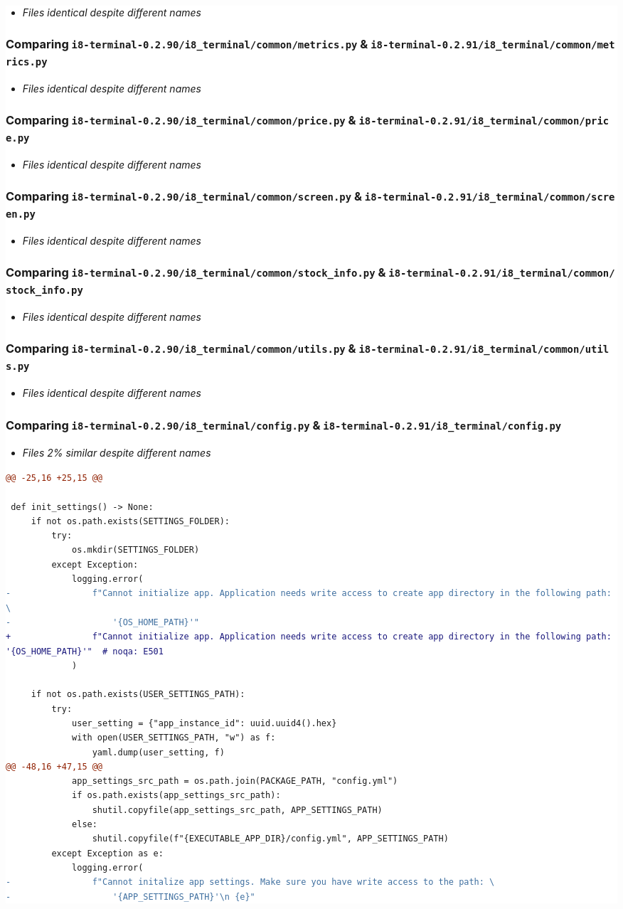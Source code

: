  * *Files identical despite different names*

### Comparing `i8-terminal-0.2.90/i8_terminal/common/metrics.py` & `i8-terminal-0.2.91/i8_terminal/common/metrics.py`

 * *Files identical despite different names*

### Comparing `i8-terminal-0.2.90/i8_terminal/common/price.py` & `i8-terminal-0.2.91/i8_terminal/common/price.py`

 * *Files identical despite different names*

### Comparing `i8-terminal-0.2.90/i8_terminal/common/screen.py` & `i8-terminal-0.2.91/i8_terminal/common/screen.py`

 * *Files identical despite different names*

### Comparing `i8-terminal-0.2.90/i8_terminal/common/stock_info.py` & `i8-terminal-0.2.91/i8_terminal/common/stock_info.py`

 * *Files identical despite different names*

### Comparing `i8-terminal-0.2.90/i8_terminal/common/utils.py` & `i8-terminal-0.2.91/i8_terminal/common/utils.py`

 * *Files identical despite different names*

### Comparing `i8-terminal-0.2.90/i8_terminal/config.py` & `i8-terminal-0.2.91/i8_terminal/config.py`

 * *Files 2% similar despite different names*

```diff
@@ -25,16 +25,15 @@
 
 def init_settings() -> None:
     if not os.path.exists(SETTINGS_FOLDER):
         try:
             os.mkdir(SETTINGS_FOLDER)
         except Exception:
             logging.error(
-                f"Cannot initialize app. Application needs write access to create app directory in the following path: \
-                    '{OS_HOME_PATH}'"
+                f"Cannot initialize app. Application needs write access to create app directory in the following path: '{OS_HOME_PATH}'"  # noqa: E501
             )
 
     if not os.path.exists(USER_SETTINGS_PATH):
         try:
             user_setting = {"app_instance_id": uuid.uuid4().hex}
             with open(USER_SETTINGS_PATH, "w") as f:
                 yaml.dump(user_setting, f)
@@ -48,16 +47,15 @@
             app_settings_src_path = os.path.join(PACKAGE_PATH, "config.yml")
             if os.path.exists(app_settings_src_path):
                 shutil.copyfile(app_settings_src_path, APP_SETTINGS_PATH)
             else:
                 shutil.copyfile(f"{EXECUTABLE_APP_DIR}/config.yml", APP_SETTINGS_PATH)
         except Exception as e:
             logging.error(
-                f"Cannot initalize app settings. Make sure you have write access to the path: \
-                    '{APP_SETTINGS_PATH}'\n {e}"
```